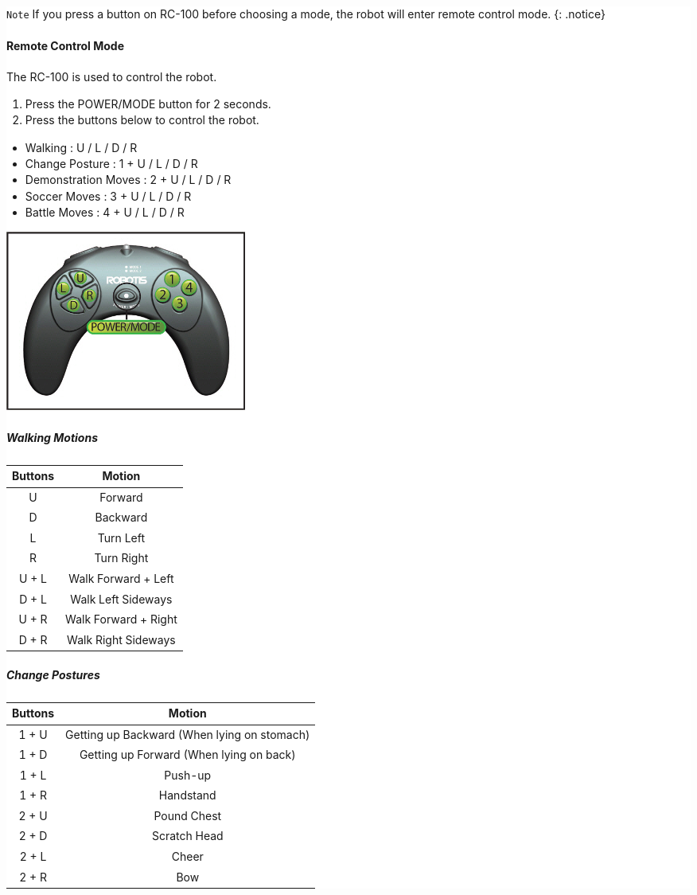 `Note` If you press a button on RC-100 before choosing a mode, the robot will enter remote control mode.
{: .notice}

#### Remote Control Mode

The RC-100 is used to control the robot.

1. Press the POWER/MODE button for 2 seconds.
2. Press the buttons below to control the robot.
  - Walking : U / L / D / R
  - Change Posture : 1 + U / L / D / R
  - Demonstration Moves : 2 + U / L / D / R
  - Soccer Moves : 3 + U / L / D / R
  - Battle Moves : 4 + U / L / D / R

![](/assets/images/edu/bioloid/premium_operation_04.jpg)

##### Walking Motions

|Buttons| Motion |
|:---:|:---:|
|U|Forward|
|D|Backward|
|L|Turn Left|
|R|Turn Right|
|U + L|Walk Forward + Left|
|D + L|Walk Left Sideways|
|U + R|Walk Forward + Right|
|D + R|Walk Right Sideways|

##### Change Postures

|Buttons| Motion |
|:---:|:---:|
|1 + U|Getting up Backward (When lying on stomach)|
|1 + D|Getting up Forward (When lying on back)|
|1 + L|Push-up|
|1 + R|Handstand|
|2 + U|Pound Chest|
|2 + D|Scratch Head|
|2 + L|Cheer|
|2 + R|Bow|
